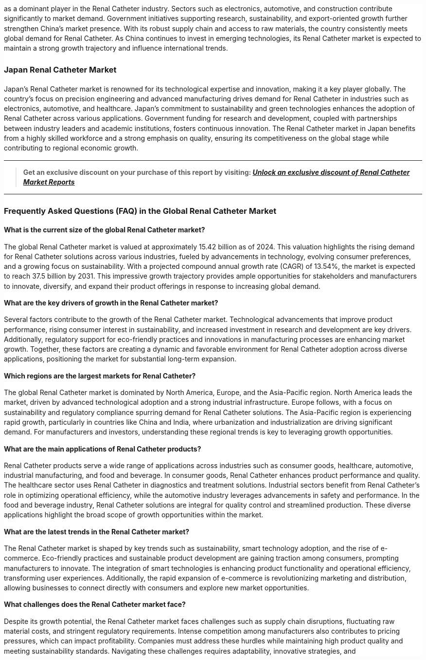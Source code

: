 as a dominant player in the Renal Catheter industry. Sectors such as electronics, automotive, and construction contribute significantly to market demand. Government initiatives supporting research, sustainability, and export-oriented growth further strengthen China&rsquo;s market presence. With its robust supply chain and access to raw materials, the country consistently meets global demand for Renal Catheter. As China continues to invest in emerging technologies, its Renal Catheter market is expected to maintain a strong growth trajectory and influence international trends.</p><h3>Japan Renal Catheter Market</h3><p>Japan&rsquo;s Renal Catheter market is renowned for its technological expertise and innovation, making it a key player globally. The country&rsquo;s focus on precision engineering and advanced manufacturing drives demand for Renal Catheter in industries such as electronics, automotive, and healthcare. Japan&rsquo;s commitment to sustainability and green technologies enhances the adoption of Renal Catheter across various applications. Government funding for research and development, coupled with partnerships between industry leaders and academic institutions, fosters continuous innovation. The Renal Catheter market in Japan benefits from a highly skilled workforce and a strong emphasis on quality, ensuring its competitiveness on the global stage while contributing to regional economic growth.</p><hr /><blockquote><p><strong>Get an exclusive discount on your purchase of this report by visiting: <em><a href="://marketresearchpulse.com/ask-for-discount/15124?utm_source=Github&amp;utm_medium=0114">Unlock an exclusive discount of Renal Catheter Market Reports</a></em>&nbsp;</strong></p></blockquote><hr /><h3>Frequently Asked Questions (FAQ) in the Global Renal Catheter Market</h3><p><strong>What is the current size of the global Renal Catheter market?</strong></p><p>The global Renal Catheter market is valued at approximately 15.42 billion as of 2024. This valuation highlights the rising demand for Renal Catheter solutions across various industries, fueled by advancements in technology, evolving consumer preferences, and a growing focus on sustainability. With a projected compound annual growth rate (CAGR) of 13.54%, the market is expected to reach 37.5 billion by 2031. This impressive growth trajectory provides ample opportunities for stakeholders and manufacturers to innovate, diversify, and expand their product offerings in response to increasing global demand.</p><p><strong>What are the key drivers of growth in the Renal Catheter market?</strong></p><p>Several factors contribute to the growth of the Renal Catheter market. Technological advancements that improve product performance, rising consumer interest in sustainability, and increased investment in research and development are key drivers. Additionally, regulatory support for eco-friendly practices and innovations in manufacturing processes are enhancing market growth. Together, these factors are creating a dynamic and favorable environment for Renal Catheter adoption across diverse applications, positioning the market for substantial long-term expansion.</p><p><strong>Which regions are the largest markets for Renal Catheter?</strong></p><p>The global Renal Catheter market is dominated by North America, Europe, and the Asia-Pacific region. North America leads the market, driven by advanced technological adoption and a strong industrial infrastructure. Europe follows, with a focus on sustainability and regulatory compliance spurring demand for Renal Catheter solutions. The Asia-Pacific region is experiencing rapid growth, particularly in countries like China and India, where urbanization and industrialization are driving significant demand. For manufacturers and investors, understanding these regional trends is key to leveraging growth opportunities.</p><p><strong>What are the main applications of Renal Catheter products?</strong></p><p>Renal Catheter products serve a wide range of applications across industries such as consumer goods, healthcare, automotive, industrial manufacturing, and food and beverage. In consumer goods, Renal Catheter enhances product performance and quality. The healthcare sector uses Renal Catheter in diagnostics and treatment solutions. Industrial sectors benefit from Renal Catheter&rsquo;s role in optimizing operational efficiency, while the automotive industry leverages advancements in safety and performance. In the food and beverage industry, Renal Catheter solutions are integral for quality control and streamlined production. These diverse applications highlight the broad scope of growth opportunities within the market.</p><p><strong>What are the latest trends in the Renal Catheter market?</strong></p><p>The Renal Catheter market is shaped by key trends such as sustainability, smart technology adoption, and the rise of e-commerce. Eco-friendly practices and sustainable product development are gaining traction among consumers, prompting manufacturers to innovate. The integration of smart technologies is enhancing product functionality and operational efficiency, transforming user experiences. Additionally, the rapid expansion of e-commerce is revolutionizing marketing and distribution, allowing businesses to connect directly with consumers and explore new market opportunities.</p><p><strong>What challenges does the Renal Catheter market face?</strong></p><p>Despite its growth potential, the Renal Catheter market faces challenges such as supply chain disruptions, fluctuating raw material costs, and stringent regulatory requirements. Intense competition among manufacturers also contributes to pricing pressures, which can impact profitability. Companies must address these hurdles while maintaining high product quality and meeting sustainability standards. Navigating these challenges requires adaptability, innovative strategies, and